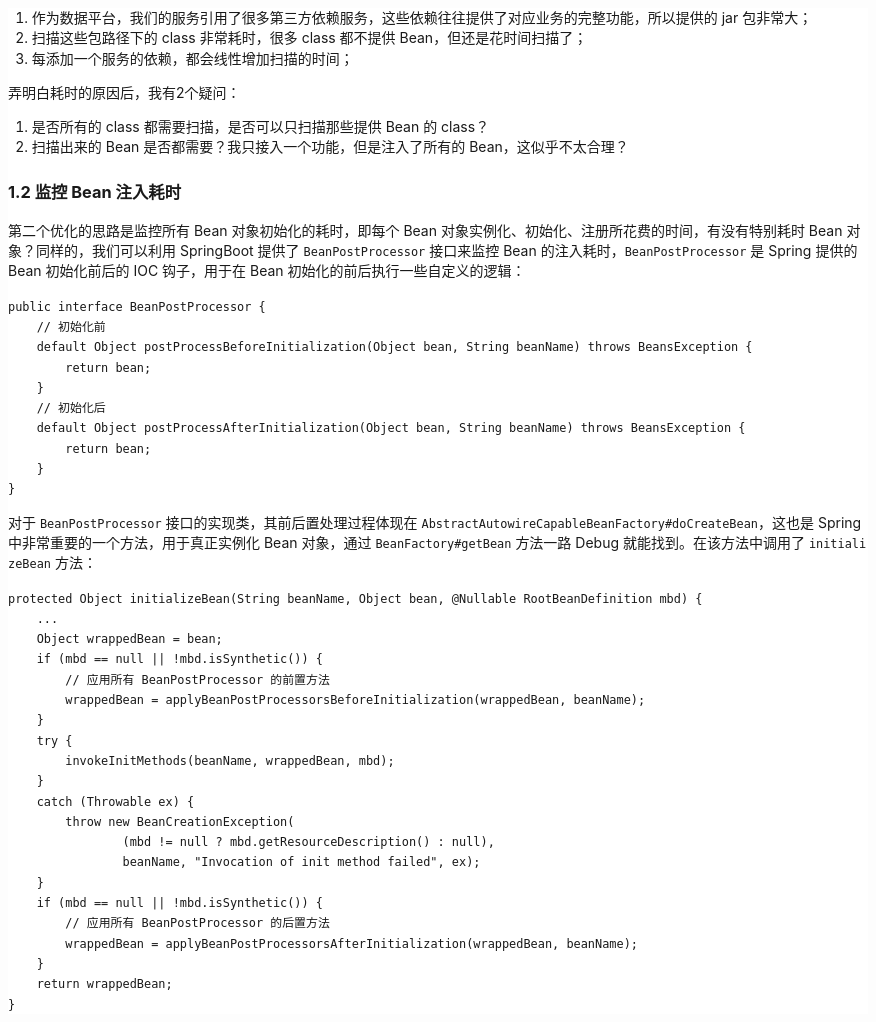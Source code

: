 1. 作为数据平台，我们的服务引用了很多第三方依赖服务，这些依赖往往提供了对应业务的完整功能，所以提供的 jar 包非常大；
2. 扫描这些包路径下的 class 非常耗时，很多 class 都不提供 Bean，但还是花时间扫描了；
3. 每添加一个服务的依赖，都会线性增加扫描的时间；

弄明白耗时的原因后，我有2个疑问：

1. 是否所有的 class 都需要扫描，是否可以只扫描那些提供 Bean 的 class？
2. 扫描出来的 Bean 是否都需要？我只接入一个功能，但是注入了所有的 Bean，这似乎不太合理？

### 1.2 监控 Bean 注入耗时

第二个优化的思路是监控所有 Bean 对象初始化的耗时，即每个 Bean 对象实例化、初始化、注册所花费的时间，有没有特别耗时 Bean 对象？同样的，我们可以利用 SpringBoot 提供了 `BeanPostProcessor` 接口来监控 Bean 的注入耗时，`BeanPostProcessor` 是 Spring 提供的 Bean 初始化前后的 IOC 钩子，用于在 Bean 初始化的前后执行一些自定义的逻辑：

```
public interface BeanPostProcessor {
    // 初始化前
    default Object postProcessBeforeInitialization(Object bean, String beanName) throws BeansException {
        return bean;
    }
    // 初始化后
    default Object postProcessAfterInitialization(Object bean, String beanName) throws BeansException {
        return bean;
    }   
}
```

对于 `BeanPostProcessor` 接口的实现类，其前后置处理过程体现在 `AbstractAutowireCapableBeanFactory#doCreateBean`，这也是 Spring 中非常重要的一个方法，用于真正实例化 Bean 对象，通过 `BeanFactory#getBean` 方法一路 Debug 就能找到。在该方法中调用了 `initializeBean` 方法：

```
protected Object initializeBean(String beanName, Object bean, @Nullable RootBeanDefinition mbd) {
    ...
    Object wrappedBean = bean;
    if (mbd == null || !mbd.isSynthetic()) {
        // 应用所有 BeanPostProcessor 的前置方法
        wrappedBean = applyBeanPostProcessorsBeforeInitialization(wrappedBean, beanName);
    }
    try {
        invokeInitMethods(beanName, wrappedBean, mbd);
    }
    catch (Throwable ex) {
        throw new BeanCreationException(
                (mbd != null ? mbd.getResourceDescription() : null),
                beanName, "Invocation of init method failed", ex);
    }
    if (mbd == null || !mbd.isSynthetic()) {
        // 应用所有 BeanPostProcessor 的后置方法
        wrappedBean = applyBeanPostProcessorsAfterInitialization(wrappedBean, beanName);
    }
    return wrappedBean;
}
```
